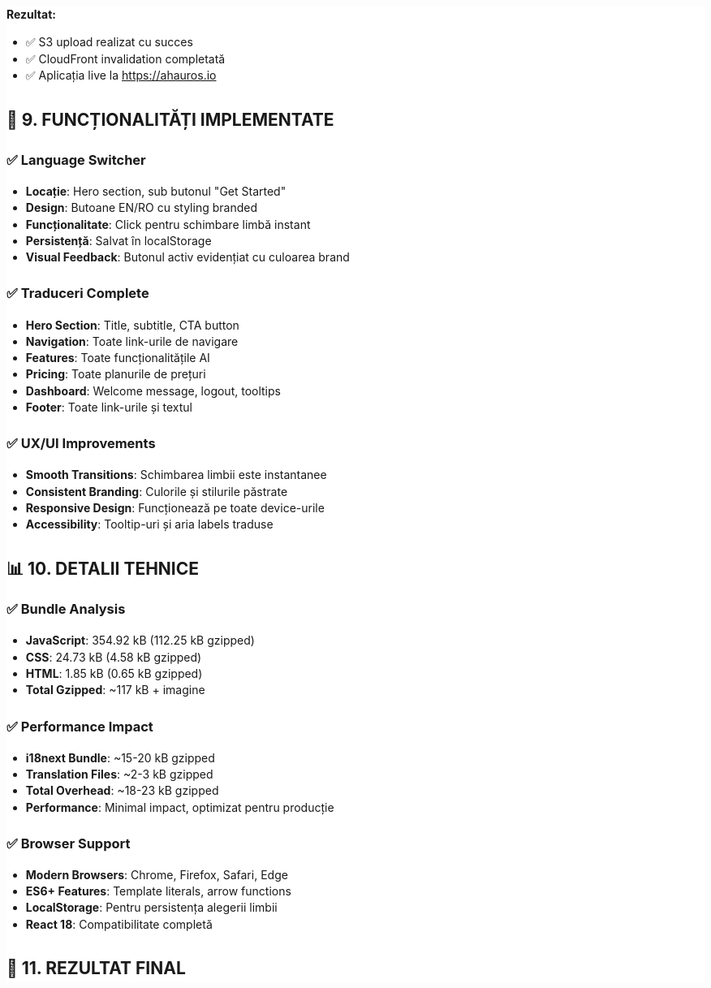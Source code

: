 **Rezultat:**
- ✅ S3 upload realizat cu succes
- ✅ CloudFront invalidation completată
- ✅ Aplicația live la https://ahauros.io

## 🎯 **9. FUNCȚIONALITĂȚI IMPLEMENTATE**

### ✅ **Language Switcher**
- **Locație**: Hero section, sub butonul "Get Started"
- **Design**: Butoane EN/RO cu styling branded
- **Funcționalitate**: Click pentru schimbare limbă instant
- **Persistență**: Salvat în localStorage
- **Visual Feedback**: Butonul activ evidențiat cu culoarea brand

### ✅ **Traduceri Complete**
- **Hero Section**: Title, subtitle, CTA button
- **Navigation**: Toate link-urile de navigare
- **Features**: Toate funcționalitățile AI
- **Pricing**: Toate planurile de prețuri
- **Dashboard**: Welcome message, logout, tooltips
- **Footer**: Toate link-urile și textul

### ✅ **UX/UI Improvements**
- **Smooth Transitions**: Schimbarea limbii este instantanee
- **Consistent Branding**: Culorile și stilurile păstrate
- **Responsive Design**: Funcționează pe toate device-urile
- **Accessibility**: Tooltip-uri și aria labels traduse

## 📊 **10. DETALII TEHNICE**

### ✅ **Bundle Analysis**
- **JavaScript**: 354.92 kB (112.25 kB gzipped)
- **CSS**: 24.73 kB (4.58 kB gzipped)
- **HTML**: 1.85 kB (0.65 kB gzipped)
- **Total Gzipped**: ~117 kB + imagine

### ✅ **Performance Impact**
- **i18next Bundle**: ~15-20 kB gzipped
- **Translation Files**: ~2-3 kB gzipped
- **Total Overhead**: ~18-23 kB gzipped
- **Performance**: Minimal impact, optimizat pentru producție

### ✅ **Browser Support**
- **Modern Browsers**: Chrome, Firefox, Safari, Edge
- **ES6+ Features**: Template literals, arrow functions
- **LocalStorage**: Pentru persistența alegerii limbii
- **React 18**: Compatibilitate completă

## 🎉 **11. REZULTAT FINAL**
